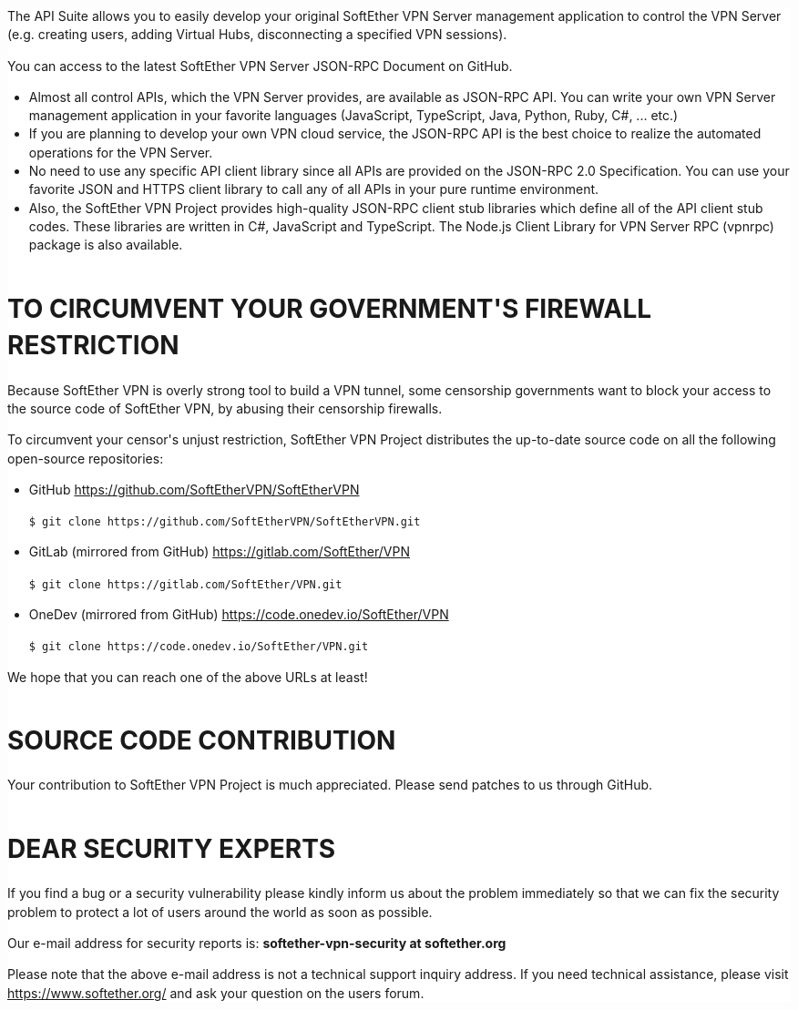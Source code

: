 The API Suite allows you to easily develop your original SoftEther VPN Server management application to control the VPN Server (e.g. creating users, adding Virtual Hubs, disconnecting a specified VPN sessions).

You can access to the latest SoftEther VPN Server JSON-RPC Document on GitHub.

-   Almost all control APIs, which the VPN Server provides, are available as JSON-RPC API. You can write your own VPN Server management application in your favorite languages (JavaScript, TypeScript, Java, Python, Ruby, C#, ... etc.)
-   If you are planning to develop your own VPN cloud service, the JSON-RPC API is the best choice to realize the automated operations for the VPN Server.
-   No need to use any specific API client library since all APIs are provided on the JSON-RPC 2.0 Specification. You can use your favorite JSON and HTTPS client library to call any of all APIs in your pure runtime environment.
-   Also, the SoftEther VPN Project provides high-quality JSON-RPC client stub libraries which define all of the API client stub codes. These libraries are written in C#, JavaScript and TypeScript. The Node.js Client Library for VPN Server RPC (vpnrpc) package is also available.

TO CIRCUMVENT YOUR GOVERNMENT'S FIREWALL RESTRICTION
====================================================

Because SoftEther VPN is overly strong tool to build a VPN tunnel, some censorship governments want to block your access to the source code of SoftEther VPN, by abusing their censorship firewalls.

To circumvent your censor's unjust restriction, SoftEther VPN Project distributes the up-to-date source code on all the following open-source repositories:

-   GitHub https://github.com/SoftEtherVPN/SoftEtherVPN
    
    ```
    $ git clone https://github.com/SoftEtherVPN/SoftEtherVPN.git
    ```
    
-   GitLab (mirrored from GitHub) https://gitlab.com/SoftEther/VPN
    
    ```
    $ git clone https://gitlab.com/SoftEther/VPN.git
    ```
    
-   OneDev (mirrored from GitHub) https://code.onedev.io/SoftEther/VPN
    
    ```
    $ git clone https://code.onedev.io/SoftEther/VPN.git
    ```
    

We hope that you can reach one of the above URLs at least!

SOURCE CODE CONTRIBUTION
========================

Your contribution to SoftEther VPN Project is much appreciated. Please send patches to us through GitHub.

DEAR SECURITY EXPERTS
=====================

If you find a bug or a security vulnerability please kindly inform us about the problem immediately so that we can fix the security problem to protect a lot of users around the world as soon as possible.

Our e-mail address for security reports is: **softether-vpn-security at softether.org**

Please note that the above e-mail address is not a technical support inquiry address. If you need technical assistance, please visit https://www.softether.org/ and ask your question on the users forum.
